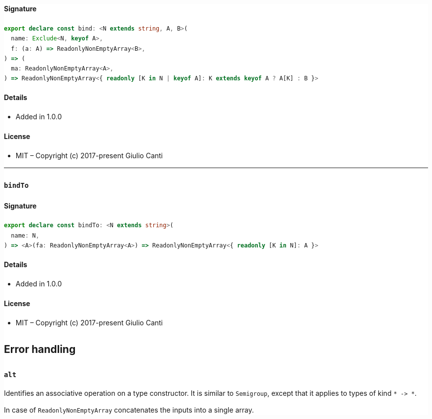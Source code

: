 


#### Signature

```typescript
export declare const bind: <N extends string, A, B>(
  name: Exclude<N, keyof A>,
  f: (a: A) => ReadonlyNonEmptyArray<B>,
) => (
  ma: ReadonlyNonEmptyArray<A>,
) => ReadonlyNonEmptyArray<{ readonly [K in N | keyof A]: K extends keyof A ? A[K] : B }>
```

#### Details

* Added in 1.0.0


#### License

* MIT – Copyright (c) 2017-present Giulio Canti

---


### `bindTo`




#### Signature

```typescript
export declare const bindTo: <N extends string>(
  name: N,
) => <A>(fa: ReadonlyNonEmptyArray<A>) => ReadonlyNonEmptyArray<{ readonly [K in N]: A }>
```

#### Details

* Added in 1.0.0


#### License

* MIT – Copyright (c) 2017-present Giulio Canti

## Error handling


### `alt`

Identifies an associative operation on a type constructor. It is similar to `Semigroup`, except that it applies to types of kind `* -> *`.


In case of `ReadonlyNonEmptyArray` concatenates the inputs into a single array.

